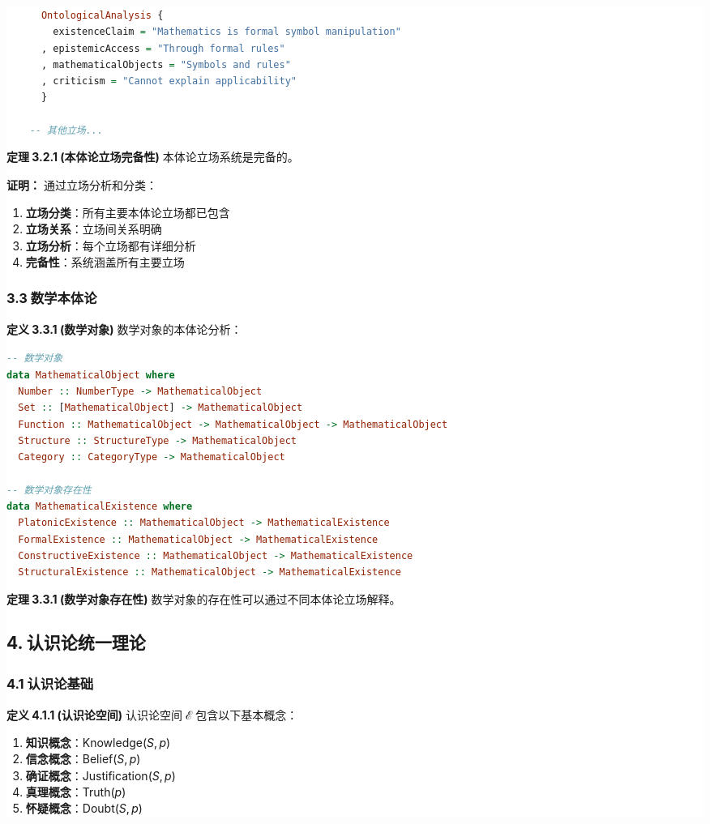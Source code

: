```haskell
      OntologicalAnalysis {
        existenceClaim = "Mathematics is formal symbol manipulation"
      , epistemicAccess = "Through formal rules"
      , mathematicalObjects = "Symbols and rules"
      , criticism = "Cannot explain applicability"
      }
    
    -- 其他立场...
```

**定理 3.2.1 (本体论立场完备性)**
本体论立场系统是完备的。

**证明：** 通过立场分析和分类：

1. **立场分类**：所有主要本体论立场都已包含
2. **立场关系**：立场间关系明确
3. **立场分析**：每个立场都有详细分析
4. **完备性**：系统涵盖所有主要立场

### 3.3 数学本体论

**定义 3.3.1 (数学对象)**
数学对象的本体论分析：

```haskell
-- 数学对象
data MathematicalObject where
  Number :: NumberType -> MathematicalObject
  Set :: [MathematicalObject] -> MathematicalObject
  Function :: MathematicalObject -> MathematicalObject -> MathematicalObject
  Structure :: StructureType -> MathematicalObject
  Category :: CategoryType -> MathematicalObject

-- 数学对象存在性
data MathematicalExistence where
  PlatonicExistence :: MathematicalObject -> MathematicalExistence
  FormalExistence :: MathematicalObject -> MathematicalExistence
  ConstructiveExistence :: MathematicalObject -> MathematicalExistence
  StructuralExistence :: MathematicalObject -> MathematicalExistence
```

**定理 3.3.1 (数学对象存在性)**
数学对象的存在性可以通过不同本体论立场解释。

## 4. 认识论统一理论

### 4.1 认识论基础

**定义 4.1.1 (认识论空间)**
认识论空间 $\mathcal{E}$ 包含以下基本概念：

1. **知识概念**：$\text{Knowledge}(S, p)$
2. **信念概念**：$\text{Belief}(S, p)$
3. **确证概念**：$\text{Justification}(S, p)$
4. **真理概念**：$\text{Truth}(p)$
5. **怀疑概念**：$\text{Doubt}(S, p)$
